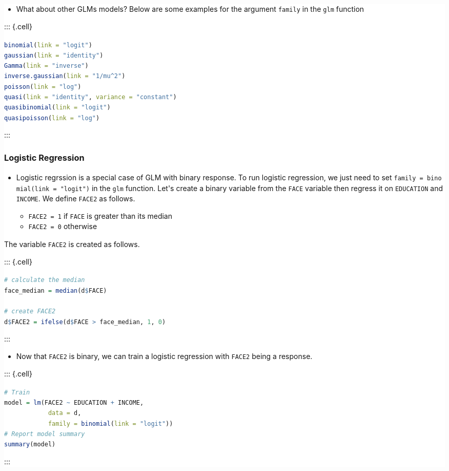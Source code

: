 
-   What about other GLMs models? Below are some examples for the argument `family` in the `glm` function


::: {.cell}

```{.r .cell-code}
binomial(link = "logit")
gaussian(link = "identity")
Gamma(link = "inverse")
inverse.gaussian(link = "1/mu^2")
poisson(link = "log")
quasi(link = "identity", variance = "constant")
quasibinomial(link = "logit")
quasipoisson(link = "log")
```
:::


### Logistic Regression

-   Logistic regrssion is a special case of GLM with binary response. To run logistic regression, we just need to set `family = binomial(link = "logit")` in the `glm` function. Let's create a binary variable from the `FACE` variable then regress it on `EDUCATION` and `INCOME`. We define `FACE2` as follows.

    -   `FACE2 = 1` if `FACE` is greater than its median
    -   `FACE2 = 0` otherwise

The variable `FACE2` is created as follows.


::: {.cell}

```{.r .cell-code}
# calculate the median
face_median = median(d$FACE)

# create FACE2
d$FACE2 = ifelse(d$FACE > face_median, 1, 0)
```
:::


-   Now that `FACE2` is binary, we can train a logistic regression with `FACE2` being a response.


::: {.cell}

```{.r .cell-code}
# Train
model = lm(FACE2 ~ EDUCATION + INCOME, 
            data = d,
            family = binomial(link = "logit"))
# Report model summary
summary(model)
```
:::
